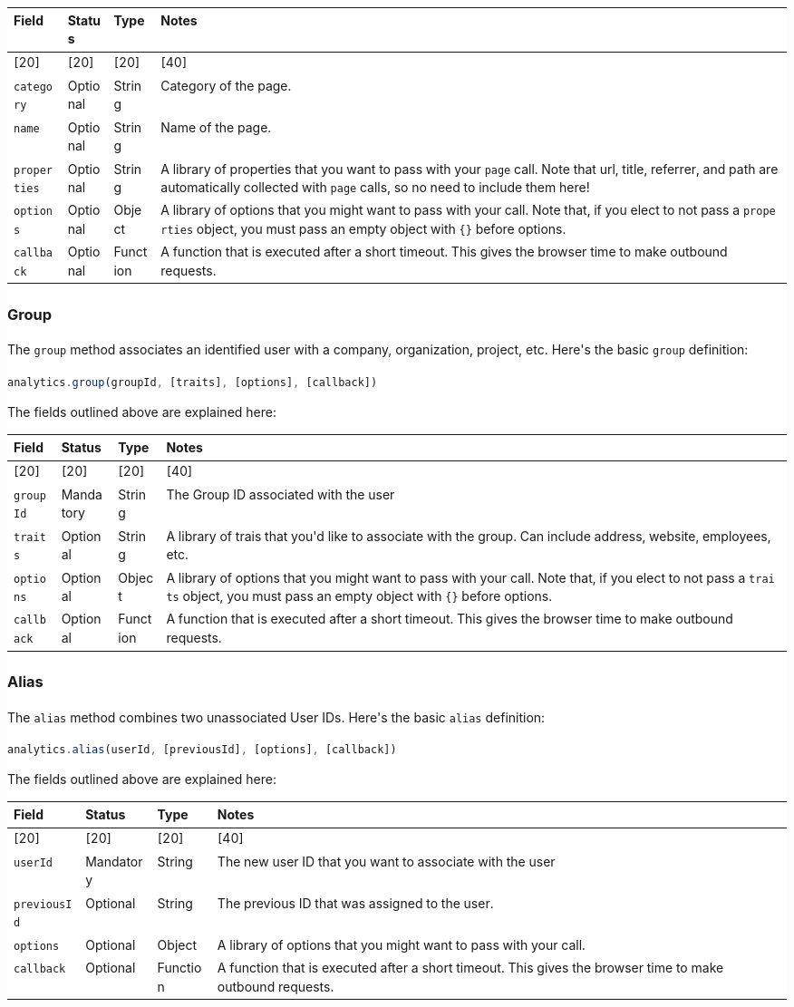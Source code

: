 | Field        | Status   | Type     | Notes                                                                                                                                                                                         |
| :----------- | :------- | :------- | :-------------------------------------------------------------------------------------------------------------------------------------------------------------------------------------------- |
| [20]         | [20]     | [20]     | [40]                                                                                                                                                                                          |
| `category`   | Optional | String   | Category of the page.                                                                                                                                                                         |
| `name`       | Optional | String   | Name of the page.                                                                                                                                                                             |
| `properties` | Optional | String   | A library of properties that you want to pass with your `page` call. Note that url, title, referrer, and path are automatically collected with `page` calls, so no need to include them here! |
| `options`    | Optional | Object   | A library of options that you might want to pass with your call. Note that, if you elect to not pass a `properties` object, you must pass an empty object with `{}` before options.           |
| `callback`   | Optional | Function | A function that is executed after a short timeout. This gives the browser time to make outbound requests.                                                                                     |

### Group

The `group` method associates an identified user with a company, organization, project, etc. Here's the basic `group` definition:

```javascript
analytics.group(groupId, [traits], [options], [callback])
```

The fields outlined above are explained here:

| Field      | Status    | Type     | Notes                                                                                                                                                                           |
| :--------- | :-------- | :------- | :------------------------------------------------------------------------------------------------------------------------------------------------------------------------------ |
| [20]       | [20]      | [20]     | [40]                                                                                                                                                                            |
| `groupId`  | Mandatory | String   | The Group ID associated with the user                                                                                                                                           |
| `traits`   | Optional  | String   | A library of trais that you'd like to associate with the group. Can include address, website, employees, etc.                                                                   |
| `options`  | Optional  | Object   | A library of options that you might want to pass with your call. Note that, if you elect to not pass a `traits` object, you must pass an empty object with `{}` before options. |
| `callback` | Optional  | Function | A function that is executed after a short timeout. This gives the browser time to make outbound requests.                                                                       |

### Alias

The `alias` method combines two unassociated User IDs. Here's the basic `alias` definition:

```javascript
analytics.alias(userId, [previousId], [options], [callback])
```

The fields outlined above are explained here:

| Field        | Status    | Type     | Notes                                                                                                     |
| :----------- | :-------- | :------- | :-------------------------------------------------------------------------------------------------------- |
| [20]         | [20]      | [20]     | [40]                                                                                                      |
| `userId`     | Mandatory | String   | The new user ID that you want to associate with the user                                                  |
| `previousId` | Optional  | String   | The previous ID that was assigned to the user.                                                            |
| `options`    | Optional  | Object   | A library of options that you might want to pass with your call.                                          |
| `callback`   | Optional  | Function | A function that is executed after a short timeout. This gives the browser time to make outbound requests. |
